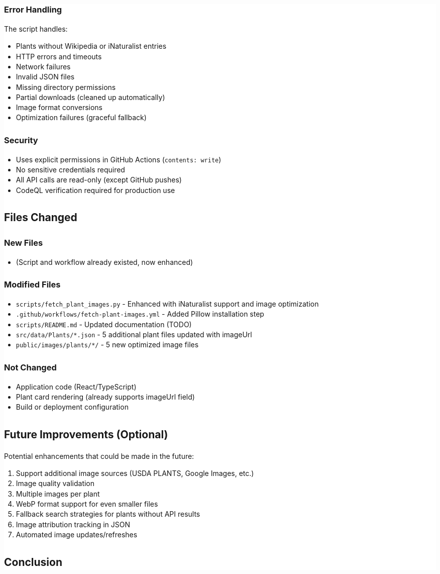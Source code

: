### Error Handling

The script handles:
- Plants without Wikipedia or iNaturalist entries
- HTTP errors and timeouts
- Network failures
- Invalid JSON files
- Missing directory permissions
- Partial downloads (cleaned up automatically)
- Image format conversions
- Optimization failures (graceful fallback)

### Security

- Uses explicit permissions in GitHub Actions (`contents: write`)
- No sensitive credentials required
- All API calls are read-only (except GitHub pushes)
- CodeQL verification required for production use

## Files Changed

### New Files
- (Script and workflow already existed, now enhanced)

### Modified Files
- `scripts/fetch_plant_images.py` - Enhanced with iNaturalist support and image optimization
- `.github/workflows/fetch-plant-images.yml` - Added Pillow installation step
- `scripts/README.md` - Updated documentation (TODO)
- `src/data/Plants/*.json` - 5 additional plant files updated with imageUrl
- `public/images/plants/*/` - 5 new optimized image files

### Not Changed
- Application code (React/TypeScript)
- Plant card rendering (already supports imageUrl field)
- Build or deployment configuration

## Future Improvements (Optional)

Potential enhancements that could be made in the future:
1. Support additional image sources (USDA PLANTS, Google Images, etc.)
2. Image quality validation
3. Multiple images per plant
4. WebP format support for even smaller files
5. Fallback search strategies for plants without API results
6. Image attribution tracking in JSON
7. Automated image updates/refreshes

## Conclusion
